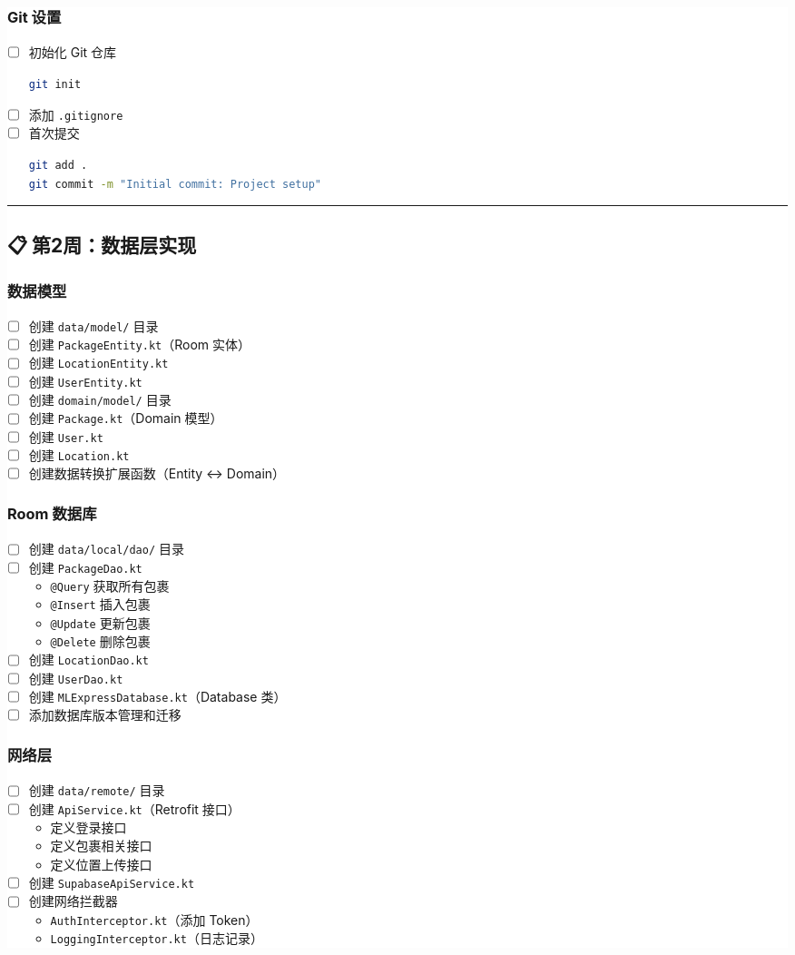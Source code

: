 ### Git 设置
- [ ] 初始化 Git 仓库
  ```bash
  git init
  ```
- [ ] 添加 `.gitignore`
- [ ] 首次提交
  ```bash
  git add .
  git commit -m "Initial commit: Project setup"
  ```

---

## 📋 第2周：数据层实现

### 数据模型
- [ ] 创建 `data/model/` 目录
- [ ] 创建 `PackageEntity.kt`（Room 实体）
- [ ] 创建 `LocationEntity.kt`
- [ ] 创建 `UserEntity.kt`
- [ ] 创建 `domain/model/` 目录
- [ ] 创建 `Package.kt`（Domain 模型）
- [ ] 创建 `User.kt`
- [ ] 创建 `Location.kt`
- [ ] 创建数据转换扩展函数（Entity ↔ Domain）

### Room 数据库
- [ ] 创建 `data/local/dao/` 目录
- [ ] 创建 `PackageDao.kt`
  - `@Query` 获取所有包裹
  - `@Insert` 插入包裹
  - `@Update` 更新包裹
  - `@Delete` 删除包裹
- [ ] 创建 `LocationDao.kt`
- [ ] 创建 `UserDao.kt`
- [ ] 创建 `MLExpressDatabase.kt`（Database 类）
- [ ] 添加数据库版本管理和迁移

### 网络层
- [ ] 创建 `data/remote/` 目录
- [ ] 创建 `ApiService.kt`（Retrofit 接口）
  - 定义登录接口
  - 定义包裹相关接口
  - 定义位置上传接口
- [ ] 创建 `SupabaseApiService.kt`
- [ ] 创建网络拦截器
  - `AuthInterceptor.kt`（添加 Token）
  - `LoggingInterceptor.kt`（日志记录）
